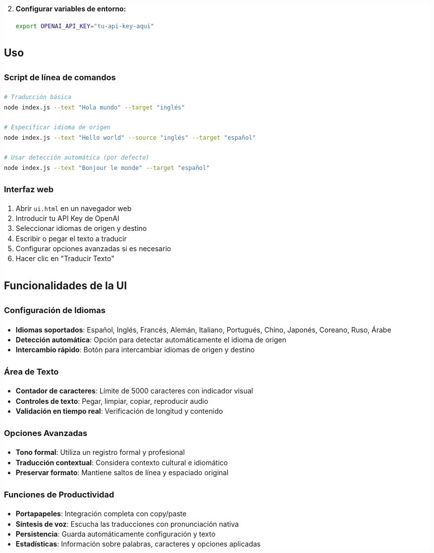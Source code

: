 2. **Configurar variables de entorno:**
   ```bash
   export OPENAI_API_KEY="tu-api-key-aqui"
   ```

## Uso

### Script de línea de comandos

```bash
# Traducción básica
node index.js --text "Hola mundo" --target "inglés"

# Especificar idioma de origen
node index.js --text "Hello world" --source "inglés" --target "español"

# Usar detección automática (por defecto)
node index.js --text "Bonjour le monde" --target "español"
```

### Interfaz web

1. Abrir `ui.html` en un navegador web
2. Introducir tu API Key de OpenAI
3. Seleccionar idiomas de origen y destino
4. Escribir o pegar el texto a traducir
5. Configurar opciones avanzadas si es necesario
6. Hacer clic en "Traducir Texto"

## Funcionalidades de la UI

### Configuración de Idiomas
- **Idiomas soportados**: Español, Inglés, Francés, Alemán, Italiano, Portugués, Chino, Japonés, Coreano, Ruso, Árabe
- **Detección automática**: Opción para detectar automáticamente el idioma de origen
- **Intercambio rápido**: Botón para intercambiar idiomas de origen y destino

### Área de Texto
- **Contador de caracteres**: Límite de 5000 caracteres con indicador visual
- **Controles de texto**: Pegar, limpiar, copiar, reproducir audio
- **Validación en tiempo real**: Verificación de longitud y contenido

### Opciones Avanzadas
- **Tono formal**: Utiliza un registro formal y profesional
- **Traducción contextual**: Considera contexto cultural e idiomático
- **Preservar formato**: Mantiene saltos de línea y espaciado original

### Funciones de Productividad
- **Portapapeles**: Integración completa con copy/paste
- **Síntesis de voz**: Escucha las traducciones con pronunciación nativa
- **Persistencia**: Guarda automáticamente configuración y texto
- **Estadísticas**: Información sobre palabras, caracteres y opciones aplicadas
